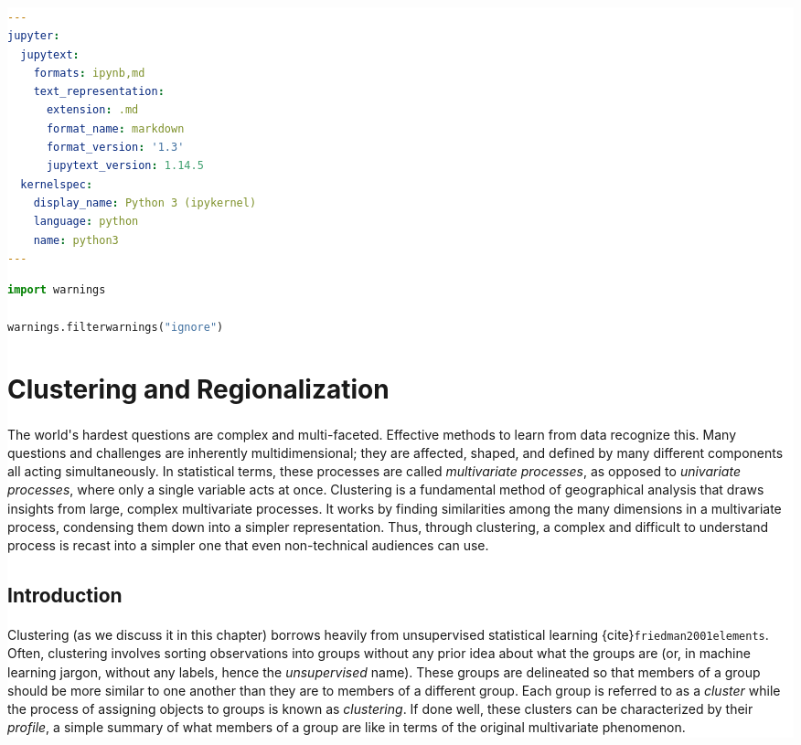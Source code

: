 ```yaml
---
jupyter:
  jupytext:
    formats: ipynb,md
    text_representation:
      extension: .md
      format_name: markdown
      format_version: '1.3'
      jupytext_version: 1.14.5
  kernelspec:
    display_name: Python 3 (ipykernel)
    language: python
    name: python3
---
```


```python tags=["remove-cell"]
import warnings

warnings.filterwarnings("ignore")
```

# Clustering and Regionalization



The world's hardest questions are complex and multi-faceted.
Effective methods to learn from data recognize this. Many questions
and challenges are inherently multidimensional; they are affected, shaped, and
defined by many different components all acting simultaneously. In statistical
terms, these processes are called *multivariate processes*, as opposed to 
*univariate processes*, where only a single variable acts at once.
Clustering is a fundamental method of geographical analysis that draws insights
from large, complex multivariate processes. It works by finding similarities among the many dimensions in a multivariate process, condensing them down into a simpler representation.
Thus, through clustering, a complex and difficult to understand process is recast into a simpler one that even non-technical audiences can use. 

## Introduction

Clustering (as we discuss it in this chapter) borrows heavily from unsupervised statistical learning {cite}`friedman2001elements`.
Often, clustering involves sorting observations into groups without any prior idea about what the groups are (or, in machine learning jargon, without any labels, hence the _unsupervised_ name).
These groups are delineated so that members of a group should be more
similar to one another than they are to members of a different group.
Each group is referred to as a *cluster* while the process of assigning
objects to groups is known as *clustering*. If done well, these clusters can be
characterized by their *profile*, a simple summary of what members of a group are like in terms of the original multivariate phenomenon.
